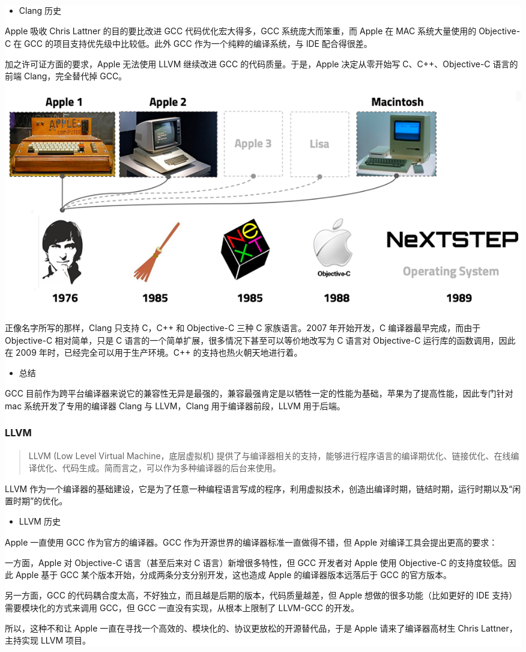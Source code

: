 - Clang 历史
    
Apple 吸收 Chris Lattner 的目的要比改进 GCC 代码优化宏大得多，GCC 系统庞大而笨重，而 Apple 在 MAC 系统大量使用的 Objective-C 在 GCC 的项目支持优先级中比较低。此外 GCC 作为一个纯粹的编译系统，与 IDE 配合得很差。

加之许可证方面的要求，Apple 无法使用 LLVM 继续改进 GCC 的代码质量。于是，Apple 决定从零开始写 C、C++、Objective-C 语言的前端 Clang，完全替代掉 GCC。

![苹果开发 LLVM 与 Clang](images/02History09.png)

正像名字所写的那样，Clang 只支持 C，C++ 和 Objective-C 三种 C 家族语言。2007 年开始开发，C 编译器最早完成，而由于 Objective-C 相对简单，只是 C 语言的一个简单扩展，很多情况下甚至可以等价地改写为 C 语言对 Objective-C 运行库的函数调用，因此在 2009 年时，已经完全可以用于生产环境。C++ 的支持也热火朝天地进行着。  

- 总结

GCC 目前作为跨平台编译器来说它的兼容性无异是最强的，兼容最强肯定是以牺牲一定的性能为基础，苹果为了提高性能，因此专门针对 mac 系统开发了专用的编译器 Clang 与 LLVM，Clang 用于编译器前段，LLVM 用于后端。

### LLVM

> LLVM (Low Level Virtual Machine，底层虚拟机) 提供了与编译器相关的支持，能够进行程序语言的编译期优化、链接优化、在线编译优化、代码生成。简而言之，可以作为多种编译器的后台来使用。

LLVM 作为一个编译器的基础建设，它是为了任意一种编程语言写成的程序，利用虚拟技术，创造出编译时期，链结时期，运行时期以及“闲置时期”的优化。
 
- LLVM 历史

Apple 一直使用 GCC 作为官方的编译器。GCC 作为开源世界的编译器标准一直做得不错，但 Apple 对编译工具会提出更高的要求：

一方面，Apple 对 Objective-C 语言（甚至后来对 C 语言）新增很多特性，但 GCC 开发者对 Apple 使用 Objective-C 的支持度较低。因此 Apple 基于 GCC 某个版本开始，分成两条分支分别开发，这也造成 Apple 的编译器版本远落后于 GCC 的官方版本。

另一方面，GCC 的代码耦合度太高，不好独立，而且越是后期的版本，代码质量越差，但 Apple 想做的很多功能（比如更好的 IDE 支持）需要模块化的方式来调用 GCC，但 GCC 一直没有实现，从根本上限制了 LLVM-GCC 的开发。

所以，这种不和让 Apple 一直在寻找一个高效的、模块化的、协议更放松的开源替代品，于是 Apple 请来了编译器高材生 Chris Lattner，主持实现 LLVM 项目。
